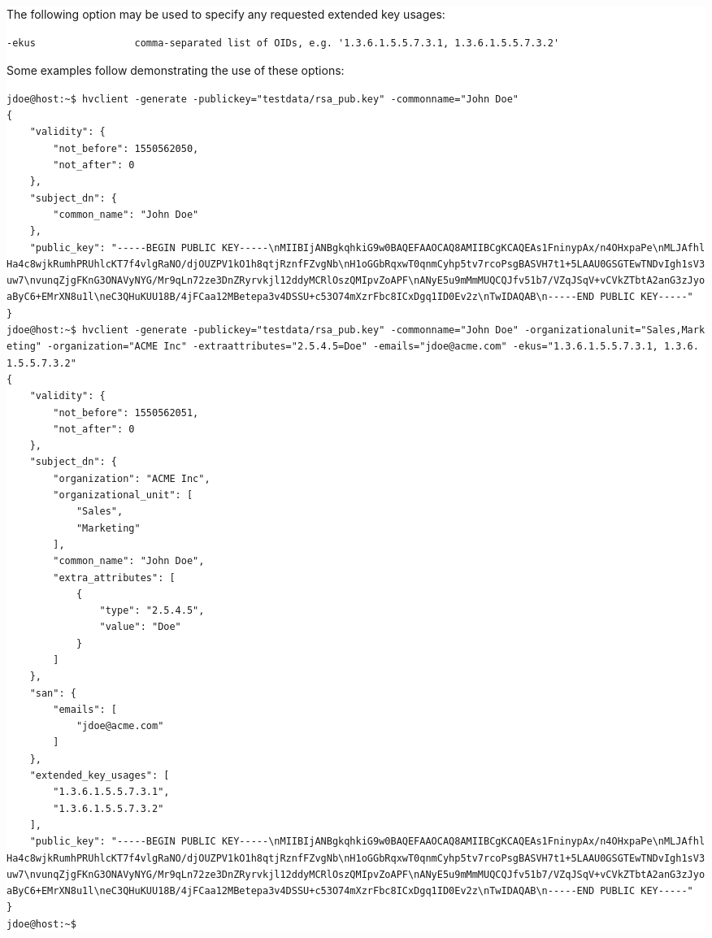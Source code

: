 The following option may be used to specify any requested extended key usages:

    -ekus                 comma-separated list of OIDs, e.g. '1.3.6.1.5.5.7.3.1, 1.3.6.1.5.5.7.3.2'

Some examples follow demonstrating the use of these options:

    jdoe@host:~$ hvclient -generate -publickey="testdata/rsa_pub.key" -commonname="John Doe"
    {
        "validity": {
            "not_before": 1550562050,
            "not_after": 0
        },
        "subject_dn": {
            "common_name": "John Doe"
        },
        "public_key": "-----BEGIN PUBLIC KEY-----\nMIIBIjANBgkqhkiG9w0BAQEFAAOCAQ8AMIIBCgKCAQEAs1FninypAx/n4OHxpaPe\nMLJAfhlHa4c8wjkRumhPRUhlcKT7f4vlgRaNO/djOUZPV1kO1h8qtjRznfFZvgNb\nH1oGGbRqxwT0qnmCyhp5tv7rcoPsgBASVH7t1+5LAAU0GSGTEwTNDvIgh1sV3uw7\nvunqZjgFKnG3ONAVyNYG/Mr9qLn72ze3DnZRyrvkjl12ddyMCRlOszQMIpvZoAPF\nANyE5u9mMmMUQCQJfv51b7/VZqJSqV+vCVkZTbtA2anG3zJyoaByC6+EMrXN8u1l\neC3QHuKUU18B/4jFCaa12MBetepa3v4DSSU+c53O74mXzrFbc8ICxDgq1ID0Ev2z\nTwIDAQAB\n-----END PUBLIC KEY-----"
    }
    jdoe@host:~$ hvclient -generate -publickey="testdata/rsa_pub.key" -commonname="John Doe" -organizationalunit="Sales,Marketing" -organization="ACME Inc" -extraattributes="2.5.4.5=Doe" -emails="jdoe@acme.com" -ekus="1.3.6.1.5.5.7.3.1, 1.3.6.1.5.5.7.3.2"
    {
        "validity": {
            "not_before": 1550562051,
            "not_after": 0
        },
        "subject_dn": {
            "organization": "ACME Inc",
            "organizational_unit": [
                "Sales",
                "Marketing"
            ],
            "common_name": "John Doe",
            "extra_attributes": [
                {
                    "type": "2.5.4.5",
                    "value": "Doe"
                }
            ]
        },
        "san": {
            "emails": [
                "jdoe@acme.com"
            ]
        },
        "extended_key_usages": [
            "1.3.6.1.5.5.7.3.1",
            "1.3.6.1.5.5.7.3.2"
        ],
        "public_key": "-----BEGIN PUBLIC KEY-----\nMIIBIjANBgkqhkiG9w0BAQEFAAOCAQ8AMIIBCgKCAQEAs1FninypAx/n4OHxpaPe\nMLJAfhlHa4c8wjkRumhPRUhlcKT7f4vlgRaNO/djOUZPV1kO1h8qtjRznfFZvgNb\nH1oGGbRqxwT0qnmCyhp5tv7rcoPsgBASVH7t1+5LAAU0GSGTEwTNDvIgh1sV3uw7\nvunqZjgFKnG3ONAVyNYG/Mr9qLn72ze3DnZRyrvkjl12ddyMCRlOszQMIpvZoAPF\nANyE5u9mMmMUQCQJfv51b7/VZqJSqV+vCVkZTbtA2anG3zJyoaByC6+EMrXN8u1l\neC3QHuKUU18B/4jFCaa12MBetepa3v4DSSU+c53O74mXzrFbc8ICxDgq1ID0Ev2z\nTwIDAQAB\n-----END PUBLIC KEY-----"
    }
    jdoe@host:~$ 
